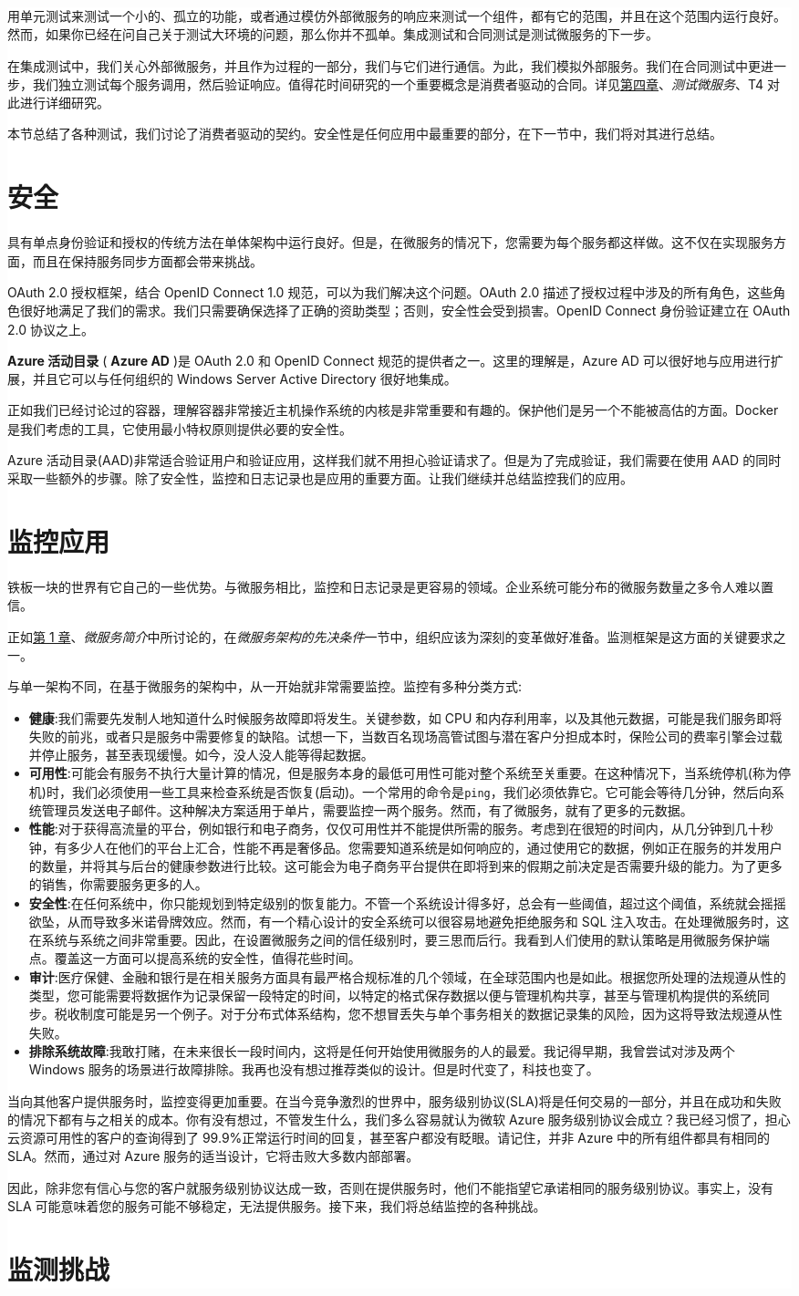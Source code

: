 用单元测试来测试一个小的、孤立的功能，或者通过模仿外部微服务的响应来测试一个组件，都有它的范围，并且在这个范围内运行良好。然而，如果你已经在问自己关于测试大环境的问题，那么你并不孤单。集成测试和合同测试是测试微服务的下一步。

在集成测试中，我们关心外部微服务，并且作为过程的一部分，我们与它们进行通信。为此，我们模拟外部服务。我们在合同测试中更进一步，我们独立测试每个服务调用，然后验证响应。值得花时间研究的一个重要概念是消费者驱动的合同。详见[第四章](12.html)、*测试微服务*、T4 对此进行详细研究。

本节总结了各种测试，我们讨论了消费者驱动的契约。安全性是任何应用中最重要的部分，在下一节中，我们将对其进行总结。

# 安全

具有单点身份验证和授权的传统方法在单体架构中运行良好。但是，在微服务的情况下，您需要为每个服务都这样做。这不仅在实现服务方面，而且在保持服务同步方面都会带来挑战。

OAuth 2.0 授权框架，结合 OpenID Connect 1.0 规范，可以为我们解决这个问题。OAuth 2.0 描述了授权过程中涉及的所有角色，这些角色很好地满足了我们的需求。我们只需要确保选择了正确的资助类型；否则，安全性会受到损害。OpenID Connect 身份验证建立在 OAuth 2.0 协议之上。

**Azure 活动目录** ( **Azure AD** )是 OAuth 2.0 和 OpenID Connect 规范的提供者之一。这里的理解是，Azure AD 可以很好地与应用进行扩展，并且它可以与任何组织的 Windows Server Active Directory 很好地集成。

正如我们已经讨论过的容器，理解容器非常接近主机操作系统的内核是非常重要和有趣的。保护他们是另一个不能被高估的方面。Docker 是我们考虑的工具，它使用最小特权原则提供必要的安全性。

Azure 活动目录(AAD)非常适合验证用户和验证应用，这样我们就不用担心验证请求了。但是为了完成验证，我们需要在使用 AAD 的同时采取一些额外的步骤。除了安全性，监控和日志记录也是应用的重要方面。让我们继续并总结监控我们的应用。

# 监控应用

铁板一块的世界有它自己的一些优势。与微服务相比，监控和日志记录是更容易的领域。企业系统可能分布的微服务数量之多令人难以置信。

正如[第 1 章](12.html)、*微服务简介*中所讨论的，在*微服务架构的先决条件*一节中，组织应该为深刻的变革做好准备。监测框架是这方面的关键要求之一。

与单一架构不同，在基于微服务的架构中，从一开始就非常需要监控。监控有多种分类方式:

*   **健康**:我们需要先发制人地知道什么时候服务故障即将发生。关键参数，如 CPU 和内存利用率，以及其他元数据，可能是我们服务即将失败的前兆，或者只是服务中需要修复的缺陷。试想一下，当数百名现场高管试图与潜在客户分担成本时，保险公司的费率引擎会过载并停止服务，甚至表现缓慢。如今，没人没人能等得起数据。
*   **可用性**:可能会有服务不执行大量计算的情况，但是服务本身的最低可用性可能对整个系统至关重要。在这种情况下，当系统停机(称为停机)时，我们必须使用一些工具来检查系统是否恢复(启动)。一个常用的命令是`ping`，我们必须依靠它。它可能会等待几分钟，然后向系统管理员发送电子邮件。这种解决方案适用于单片，需要监控一两个服务。然而，有了微服务，就有了更多的元数据。
*   **性能**:对于获得高流量的平台，例如银行和电子商务，仅仅可用性并不能提供所需的服务。考虑到在很短的时间内，从几分钟到几十秒钟，有多少人在他们的平台上汇合，性能不再是奢侈品。您需要知道系统是如何响应的，通过使用它的数据，例如正在服务的并发用户的数量，并将其与后台的健康参数进行比较。这可能会为电子商务平台提供在即将到来的假期之前决定是否需要升级的能力。为了更多的销售，你需要服务更多的人。
*   **安全性**:在任何系统中，你只能规划到特定级别的恢复能力。不管一个系统设计得多好，总会有一些阈值，超过这个阈值，系统就会摇摇欲坠，从而导致多米诺骨牌效应。然而，有一个精心设计的安全系统可以很容易地避免拒绝服务和 SQL 注入攻击。在处理微服务时，这在系统与系统之间非常重要。因此，在设置微服务之间的信任级别时，要三思而后行。我看到人们使用的默认策略是用微服务保护端点。覆盖这一方面可以提高系统的安全性，值得花些时间。
*   **审计**:医疗保健、金融和银行是在相关服务方面具有最严格合规标准的几个领域，在全球范围内也是如此。根据您所处理的法规遵从性的类型，您可能需要将数据作为记录保留一段特定的时间，以特定的格式保存数据以便与管理机构共享，甚至与管理机构提供的系统同步。税收制度可能是另一个例子。对于分布式体系结构，您不想冒丢失与单个事务相关的数据记录集的风险，因为这将导致法规遵从性失败。
*   **排除系统故障**:我敢打赌，在未来很长一段时间内，这将是任何开始使用微服务的人的最爱。我记得早期，我曾尝试对涉及两个 Windows 服务的场景进行故障排除。我再也没有想过推荐类似的设计。但是时代变了，科技也变了。

当向其他客户提供服务时，监控变得更加重要。在当今竞争激烈的世界中，服务级别协议(SLA)将是任何交易的一部分，并且在成功和失败的情况下都有与之相关的成本。你有没有想过，不管发生什么，我们多么容易就认为微软 Azure 服务级别协议会成立？我已经习惯了，担心云资源可用性的客户的查询得到了 99.9%正常运行时间的回复，甚至客户都没有眨眼。请记住，并非 Azure 中的所有组件都具有相同的 SLA。然而，通过对 Azure 服务的适当设计，它将击败大多数内部部署。

因此，除非您有信心与您的客户就服务级别协议达成一致，否则在提供服务时，他们不能指望它承诺相同的服务级别协议。事实上，没有 SLA 可能意味着您的服务可能不够稳定，无法提供服务。接下来，我们将总结监控的各种挑战。

# 监测挑战
